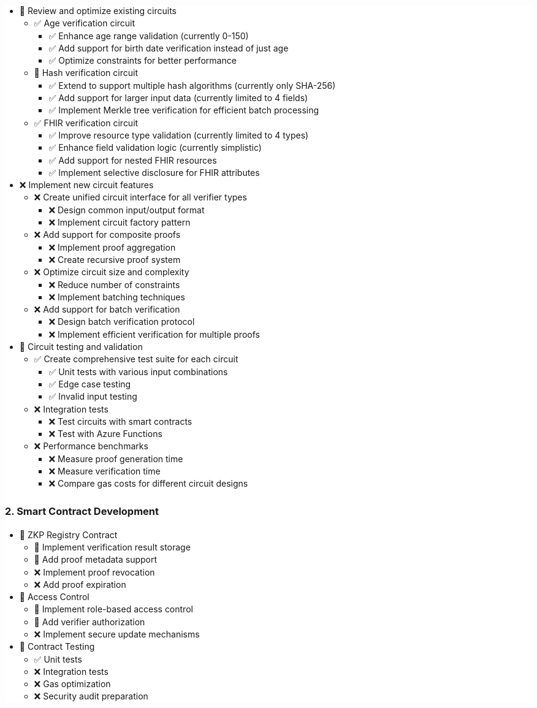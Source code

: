- 🔄 Review and optimize existing circuits
  - ✅ Age verification circuit
    - ✅ Enhance age range validation (currently 0-150)
    - ✅ Add support for birth date verification instead of just age
    - ✅ Optimize constraints for better performance
  - 🔄 Hash verification circuit
    - ✅ Extend to support multiple hash algorithms (currently only SHA-256)
    - ✅ Add support for larger input data (currently limited to 4 fields)
    - ✅ Implement Merkle tree verification for efficient batch processing
  - ✅ FHIR verification circuit
    - ✅ Improve resource type validation (currently limited to 4 types)
    - ✅ Enhance field validation logic (currently simplistic)
    - ✅ Add support for nested FHIR resources
    - ✅ Implement selective disclosure for FHIR attributes
- ❌ Implement new circuit features
  - ❌ Create unified circuit interface for all verifier types
    - ❌ Design common input/output format
    - ❌ Implement circuit factory pattern
  - ❌ Add support for composite proofs
    - ❌ Implement proof aggregation
    - ❌ Create recursive proof system
  - ❌ Optimize circuit size and complexity
    - ❌ Reduce number of constraints
    - ❌ Implement batching techniques
  - ❌ Add support for batch verification
    - ❌ Design batch verification protocol
    - ❌ Implement efficient verification for multiple proofs
- 🔄 Circuit testing and validation
  - ✅ Create comprehensive test suite for each circuit
    - ✅ Unit tests with various input combinations
    - ✅ Edge case testing
    - ✅ Invalid input testing
  - ❌ Integration tests
    - ❌ Test circuits with smart contracts
    - ❌ Test with Azure Functions
  - ❌ Performance benchmarks
    - ❌ Measure proof generation time
    - ❌ Measure verification time
    - ❌ Compare gas costs for different circuit designs

### 2. Smart Contract Development

- 🔄 ZKP Registry Contract
  - 🔄 Implement verification result storage
  - 🔄 Add proof metadata support
  - ❌ Implement proof revocation
  - ❌ Add proof expiration
- 🔄 Access Control
  - 🔄 Implement role-based access control
  - 🔄 Add verifier authorization
  - ❌ Implement secure update mechanisms
- 🔄 Contract Testing
  - ✅ Unit tests
  - ❌ Integration tests
  - ❌ Gas optimization
  - ❌ Security audit preparation

